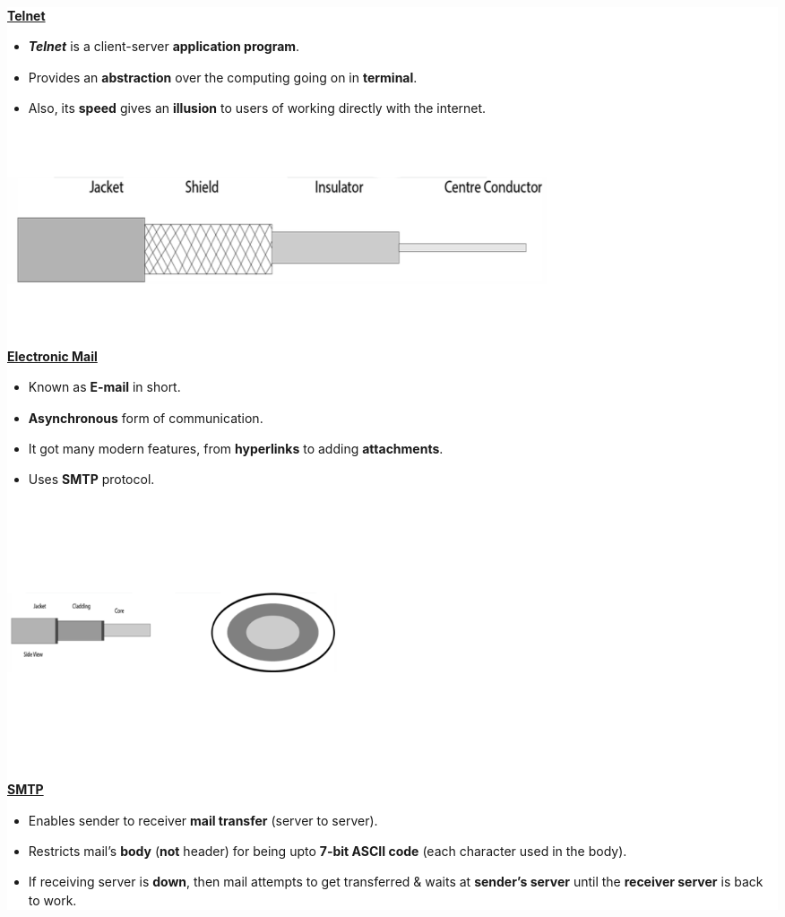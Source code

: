 **<u>Telnet</u>**

- ***Telnet*** is a client-server **application program**.

- Provides an **abstraction** over the computing going on in
  **terminal**.

- Also, its **speed** gives an **illusion** to users of working directly
  with the internet.

<img src="./media/image4.png"
style="width:6.26806in;height:2.32986in" />

**<u>Electronic Mail</u>**

- Known as **E-mail** in short.

- **Asynchronous** form of communication.

- It got many modern features, from **hyperlinks** to adding
  **attachments**.

- Uses **SMTP** protocol.

<img src="./media/image5.png"
style="width:3.83748in;height:3.04665in" />

**<u>SMTP</u>**

- Enables sender to receiver **mail transfer** (server to server).

- Restricts mail’s **body** (**not** header) for being upto **7-bit
  ASCII code** (each character used in the body).

- If receiving server is **down**, then mail attempts to get transferred
  & waits at **sender’s server** until the **receiver server** is back
  to work.
